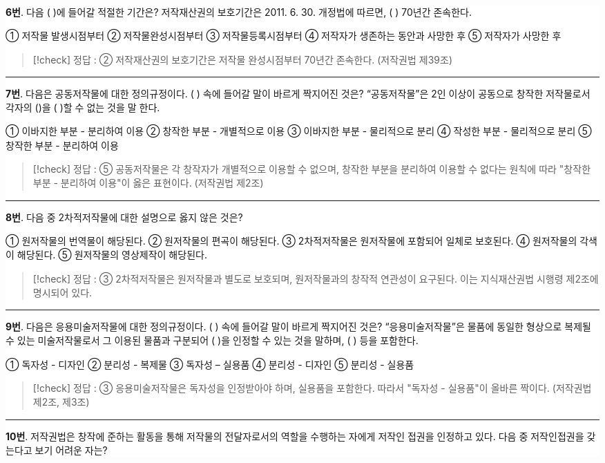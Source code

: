 **6번**. 다음 ( )에 들어갈 적절한 기간은?
저작재산권의 보호기간은 2011. 6. 30. 개정법에 따르면, ( ) 70년간 존속한다.

① 저작물 발생시점부터
② 저작물완성시점부터
③ 저작물등록시점부터
④ 저작자가 생존하는 동안과 사망한 후
⑤ 저작자가 사망한 후

>[!check] 정답 : ②
> 저작재산권의 보호기간은 저작물 완성시점부터 70년간 존속한다. (저작권법 제39조)

---
**7번**. 다음은 공동저작물에 대한 정의규정이다. ( ) 속에 들어갈 말이 바르게 짝지어진 것은?
“공동저작물”은 2인 이상이 공동으로 창작한 저작물로서 각자의 ()을 ( )할 수 없는 것을 말
한다.

① 이바지한 부분 - 분리하여 이용
② 창작한 부분 - 개별적으로 이용
③ 이바지한 부분 - 물리적으로 분리
④ 작성한 부분 - 물리적으로 분리
⑤ 창작한 부분 - 분리하여 이용

>[!check] 정답 : ⑤
> 공동저작물은 각 창작자가 개별적으로 이용할 수 없으며, 창작한 부분을 분리하여 이용할 수 없다는 원칙에 따라 "창작한 부분 - 분리하여 이용"이 옳은 표현이다. (저작권법 제2조)

---
**8번**. 다음 중 2차적저작물에 대한 설명으로 옳지 않은 것은?

① 원저작물의 번역물이 해당된다.
② 원저작물의 편곡이 해당된다.
③ 2차적저작물은 원저작물에 포함되어 일체로 보호된다.
④ 원저작물의 각색이 해당된다.
⑤ 원저작물의 영상제작이 해당된다.

>[!check] 정답 : ③
> 2차적저작물은 원저작물과 별도로 보호되며, 원저작물과의 창작적 연관성이 요구된다. 이는 지식재산권법 시행령 제2조에 명시되어 있다.

---
**9번**. 다음은 응용미술저작물에 대한 정의규정이다. ( ) 속에 들어갈 말이 바르게 짝지어진 것은?
“응용미술저작물”은 물품에 동일한 형상으로 복제될 수 있는 미술저작물로서 그 이용된 물품과
구분되어 ( )을 인정할 수 있는 것을 말하며, ( ) 등을 포함한다.

① 독자성 - 디자인
② 분리성 - 복제물
③ 독자성 – 실용품
④ 분리성 - 디자인
⑤ 분리성 - 실용품

>[!check] 정답 : ③
> 응용미술저작물은 독자성을 인정받아야 하며, 실용품을 포함한다. 따라서 "독자성 - 실용품"이 올바른 짝이다. (저작권법 제2조, 제3조)

---
**10번**. 저작권법은 창작에 준하는 활동을 통해 저작물의 전달자로서의 역할을 수행하는 자에게 저작인
접권을 인정하고 있다. 다음 중 저작인접권을 갖는다고 보기 어려운 자는?
